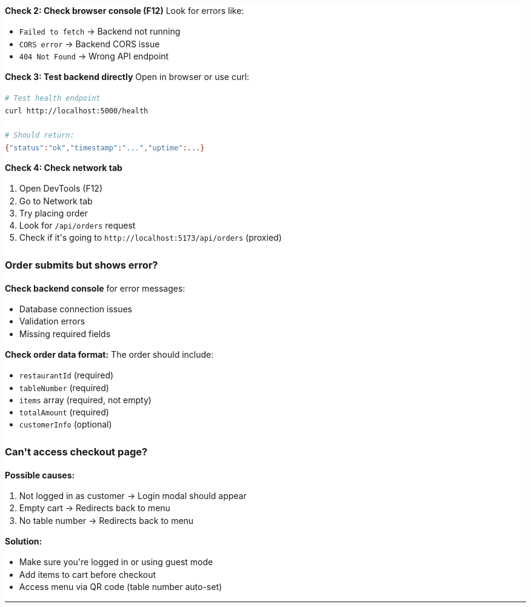 **Check 2: Check browser console (F12)**
Look for errors like:

- `Failed to fetch` → Backend not running
- `CORS error` → Backend CORS issue
- `404 Not Found` → Wrong API endpoint

**Check 3: Test backend directly**
Open in browser or use curl:

```bash
# Test health endpoint
curl http://localhost:5000/health

# Should return:
{"status":"ok","timestamp":"...","uptime":...}
```

**Check 4: Check network tab**

1. Open DevTools (F12)
2. Go to Network tab
3. Try placing order
4. Look for `/api/orders` request
5. Check if it's going to `http://localhost:5173/api/orders` (proxied)

### Order submits but shows error?

**Check backend console** for error messages:

- Database connection issues
- Validation errors
- Missing required fields

**Check order data format:**
The order should include:

- `restaurantId` (required)
- `tableNumber` (required)
- `items` array (required, not empty)
- `totalAmount` (required)
- `customerInfo` (optional)

### Can't access checkout page?

**Possible causes:**

1. Not logged in as customer → Login modal should appear
2. Empty cart → Redirects back to menu
3. No table number → Redirects back to menu

**Solution:**

- Make sure you're logged in or using guest mode
- Add items to cart before checkout
- Access menu via QR code (table number auto-set)

---